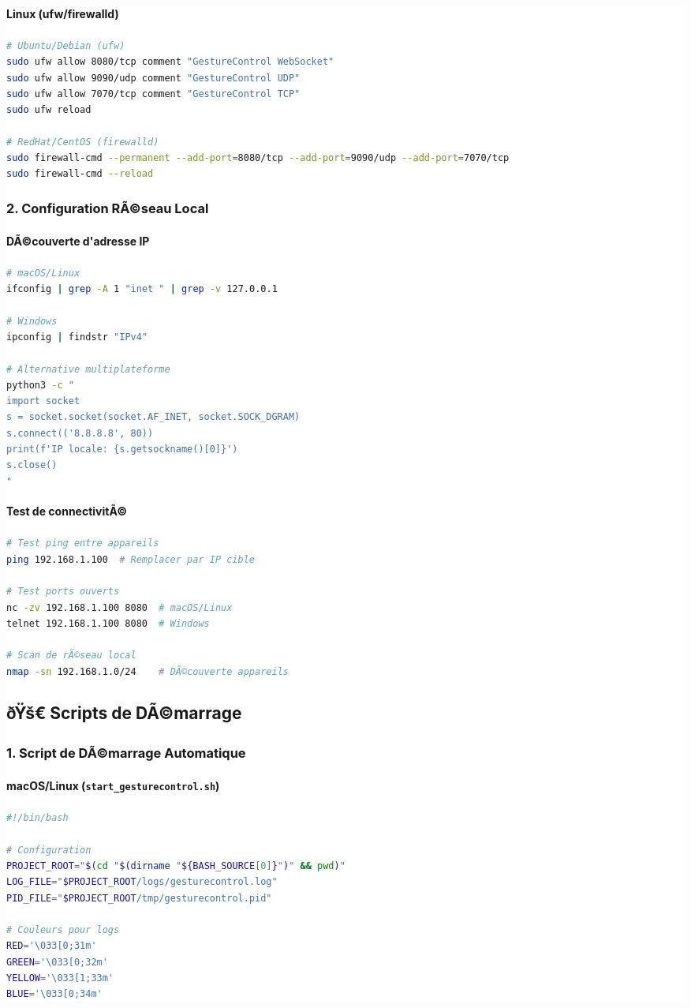 #### Linux (ufw/firewalld)
```bash
# Ubuntu/Debian (ufw)
sudo ufw allow 8080/tcp comment "GestureControl WebSocket"
sudo ufw allow 9090/udp comment "GestureControl UDP"
sudo ufw allow 7070/tcp comment "GestureControl TCP"
sudo ufw reload

# RedHat/CentOS (firewalld)
sudo firewall-cmd --permanent --add-port=8080/tcp --add-port=9090/udp --add-port=7070/tcp
sudo firewall-cmd --reload
```

### 2. Configuration RÃ©seau Local

#### DÃ©couverte d'adresse IP
```bash
# macOS/Linux
ifconfig | grep -A 1 "inet " | grep -v 127.0.0.1

# Windows
ipconfig | findstr "IPv4"

# Alternative multiplateforme
python3 -c "
import socket
s = socket.socket(socket.AF_INET, socket.SOCK_DGRAM)
s.connect(('8.8.8.8', 80))
print(f'IP locale: {s.getsockname()[0]}')
s.close()
"
```

#### Test de connectivitÃ©
```bash
# Test ping entre appareils
ping 192.168.1.100  # Remplacer par IP cible

# Test ports ouverts
nc -zv 192.168.1.100 8080  # macOS/Linux
telnet 192.168.1.100 8080  # Windows

# Scan de rÃ©seau local
nmap -sn 192.168.1.0/24    # DÃ©couverte appareils
```

## ðŸš€ Scripts de DÃ©marrage

### 1. Script de DÃ©marrage Automatique

#### macOS/Linux (`start_gesturecontrol.sh`)
```bash
#!/bin/bash

# Configuration
PROJECT_ROOT="$(cd "$(dirname "${BASH_SOURCE[0]}")" && pwd)"
LOG_FILE="$PROJECT_ROOT/logs/gesturecontrol.log"
PID_FILE="$PROJECT_ROOT/tmp/gesturecontrol.pid"

# Couleurs pour logs
RED='\033[0;31m'
GREEN='\033[0;32m'
YELLOW='\033[1;33m'
BLUE='\033[0;34m'
```